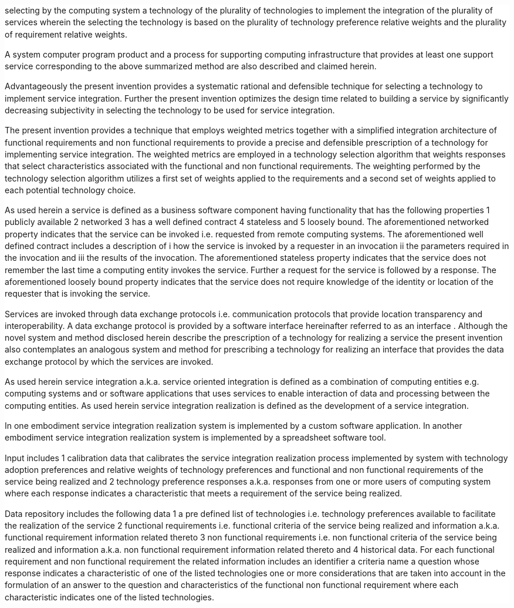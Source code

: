 selecting by the computing system a technology of the plurality of technologies to implement the integration of the plurality of services wherein the selecting the technology is based on the plurality of technology preference relative weights and the plurality of requirement relative weights.

A system computer program product and a process for supporting computing infrastructure that provides at least one support service corresponding to the above summarized method are also described and claimed herein.

Advantageously the present invention provides a systematic rational and defensible technique for selecting a technology to implement service integration. Further the present invention optimizes the design time related to building a service by significantly decreasing subjectivity in selecting the technology to be used for service integration.

The present invention provides a technique that employs weighted metrics together with a simplified integration architecture of functional requirements and non functional requirements to provide a precise and defensible prescription of a technology for implementing service integration. The weighted metrics are employed in a technology selection algorithm that weights responses that select characteristics associated with the functional and non functional requirements. The weighting performed by the technology selection algorithm utilizes a first set of weights applied to the requirements and a second set of weights applied to each potential technology choice.

As used herein a service is defined as a business software component having functionality that has the following properties 1 publicly available 2 networked 3 has a well defined contract 4 stateless and 5 loosely bound. The aforementioned networked property indicates that the service can be invoked i.e. requested from remote computing systems. The aforementioned well defined contract includes a description of i how the service is invoked by a requester in an invocation ii the parameters required in the invocation and iii the results of the invocation. The aforementioned stateless property indicates that the service does not remember the last time a computing entity invokes the service. Further a request for the service is followed by a response. The aforementioned loosely bound property indicates that the service does not require knowledge of the identity or location of the requester that is invoking the service.

Services are invoked through data exchange protocols i.e. communication protocols that provide location transparency and interoperability. A data exchange protocol is provided by a software interface hereinafter referred to as an interface . Although the novel system and method disclosed herein describe the prescription of a technology for realizing a service the present invention also contemplates an analogous system and method for prescribing a technology for realizing an interface that provides the data exchange protocol by which the services are invoked.

As used herein service integration a.k.a. service oriented integration is defined as a combination of computing entities e.g. computing systems and or software applications that uses services to enable interaction of data and processing between the computing entities. As used herein service integration realization is defined as the development of a service integration.

In one embodiment service integration realization system is implemented by a custom software application. In another embodiment service integration realization system is implemented by a spreadsheet software tool.

Input includes 1 calibration data that calibrates the service integration realization process implemented by system with technology adoption preferences and relative weights of technology preferences and functional and non functional requirements of the service being realized and 2 technology preference responses a.k.a. responses from one or more users of computing system where each response indicates a characteristic that meets a requirement of the service being realized.

Data repository includes the following data 1 a pre defined list of technologies i.e. technology preferences available to facilitate the realization of the service 2 functional requirements i.e. functional criteria of the service being realized and information a.k.a. functional requirement information related thereto 3 non functional requirements i.e. non functional criteria of the service being realized and information a.k.a. non functional requirement information related thereto and 4 historical data. For each functional requirement and non functional requirement the related information includes an identifier a criteria name a question whose response indicates a characteristic of one of the listed technologies one or more considerations that are taken into account in the formulation of an answer to the question and characteristics of the functional non functional requirement where each characteristic indicates one of the listed technologies.
